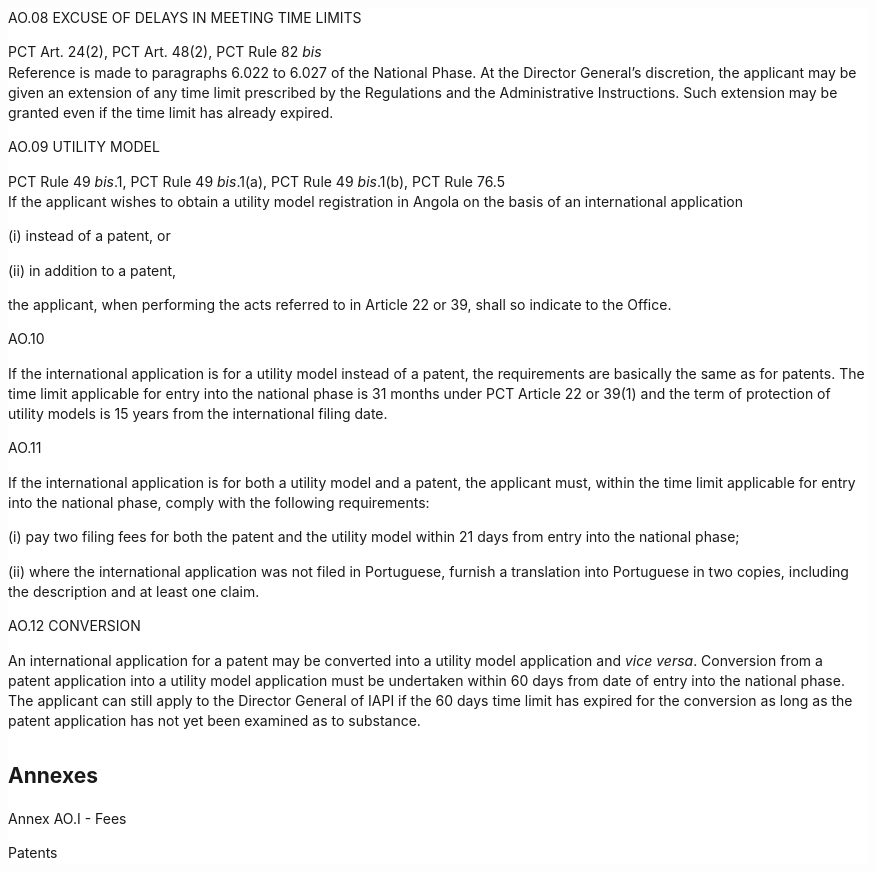 AO.08 EXCUSE OF DELAYS IN MEETING TIME LIMITS

PCT Art. 24(2),  PCT Art. 48(2),  PCT Rule 82 _bis_  
Reference is made to paragraphs 6.022 to 6.027 of the National Phase. At the
Director General’s discretion, the applicant may be given an extension of any
time limit prescribed by the Regulations and the Administrative Instructions.
Such extension may be granted even if the time limit has already expired.

AO.09 UTILITY MODEL

PCT Rule 49 _bis_.1,  PCT Rule 49 _bis_.1(a),  PCT Rule 49 _bis_.1(b),  PCT
Rule 76.5  
If the applicant wishes to obtain a utility model registration in Angola on
the basis of an international application

(i) instead of a patent, or

(ii) in addition to a patent,

the applicant, when performing the acts referred to in Article 22 or 39, shall
so indicate to the Office.

AO.10

If the international application is for a utility model instead of a patent,
the requirements are basically the same as for patents. The time limit
applicable for entry into the national phase is 31 months under PCT Article 22
or 39(1) and the term of protection of utility models is 15 years from the
international filing date.

AO.11

If the international application is for both a utility model and a patent, the
applicant must, within the time limit applicable for entry into the national
phase, comply with the following requirements:

(i) pay two filing fees for both the patent and the utility model within 21
days from entry into the national phase;

(ii) where the international application was not filed in Portuguese, furnish
a translation into Portuguese in two copies, including the description and at
least one claim.

AO.12 CONVERSION

An international application for a patent may be converted into a utility
model application and _vice versa_. Conversion from a patent application into
a utility model application must be undertaken within 60 days from date of
entry into the national phase. The applicant can still apply to the Director
General of IAPI if the 60 days time limit has expired for the conversion as
long as the patent application has not yet been examined as to substance.

##  Annexes

Annex AO.I - Fees

Patents
